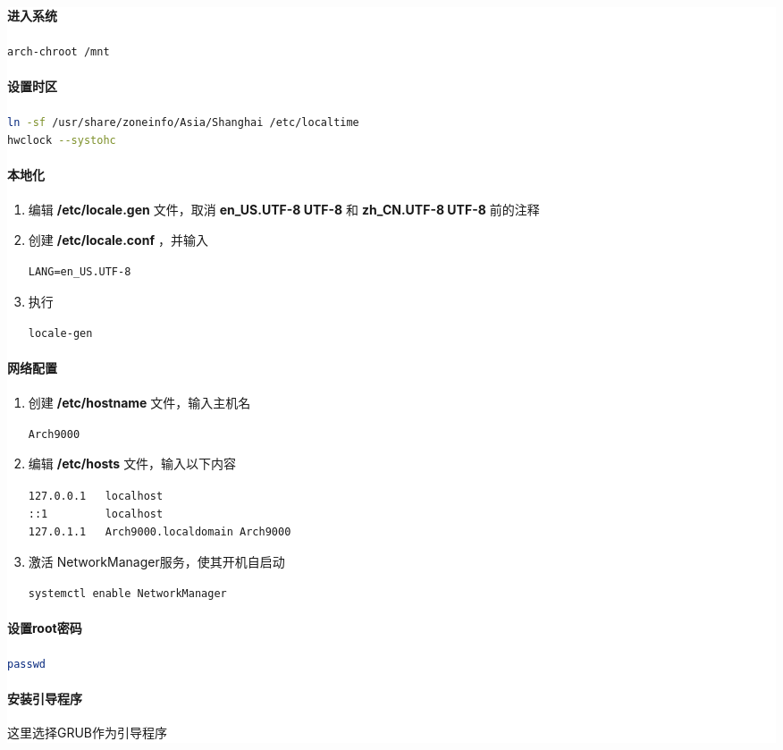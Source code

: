 #### 进入系统

```bash
arch-chroot /mnt
```

#### 设置时区

```bash
ln -sf /usr/share/zoneinfo/Asia/Shanghai /etc/localtime
hwclock --systohc
```

#### 本地化

1. 编辑 **/etc/locale.gen** 文件，取消 **en_US.UTF-8 UTF-8** 和 **zh_CN.UTF-8 UTF-8** 前的注释

2. 创建 **/etc/locale.conf** ，并输入

   ```text
   LANG=en_US.UTF-8
   ```

3. 执行

   ```bash
   locale-gen
   ```

#### 网络配置

1. 创建 **/etc/hostname** 文件，输入主机名

   ```text
   Arch9000
   ```

2. 编辑 **/etc/hosts** 文件，输入以下内容

   ```text
   127.0.0.1   localhost
   ::1         localhost
   127.0.1.1   Arch9000.localdomain Arch9000
   ```

3. 激活 NetworkManager服务，使其开机自启动

   ```bash
   systemctl enable NetworkManager
   ```

#### 设置root密码

```bash
passwd
```

#### 安装引导程序

这里选择GRUB作为引导程序
